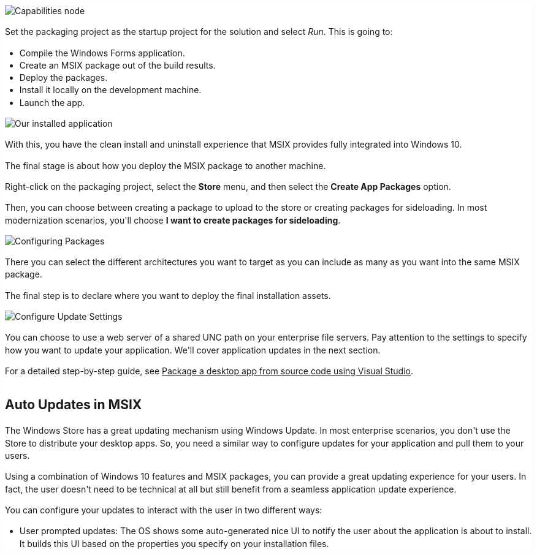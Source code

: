 ![Capabilities node](./media/deploy-modern-applications/capabilities-node.png)

Set the packaging project as the startup project for the solution and select *Run*. This is going to:

- Compile the Windows Forms application.
- Create an MSIX package out of the build results.
- Deploy the packages.
- Install it locally on the development machine.
- Launch the app.

![Our installed application](./media/deploy-modern-applications/our-installed-application.png)

With this, you have the clean install and uninstall experience that MSIX provides fully integrated into Windows 10.

The final stage is about how you deploy the MSIX package to another machine.

Right-click on the packaging project, select the **Store** menu, and then select the **Create App Packages** option.

Then, you can choose between creating a package to upload to the store or creating packages for sideloading. In most modernization scenarios, you'll choose **I want to create packages for sideloading**.

![Configuring Packages](./media/deploy-modern-applications/configuring-packages.png)

There you can select the different architectures you want to target as you can include as many as you want into the same MSIX package.

The final step is to declare where you want to deploy the final installation assets.

![Configure Update Settings](./media/deploy-modern-applications/configure-update-settings.png)

You can choose to use a web server of a shared UNC path on your enterprise file servers. Pay attention to the settings to specify how you want to update your application. We'll cover application updates in the next section.

For a detailed step-by-step guide, see [Package a desktop app from source code using Visual Studio](/windows/msix/desktop/desktop-to-uwp-packaging-dot-net).

## Auto Updates in MSIX

The Windows Store has a great updating mechanism using Windows Update. In most enterprise scenarios, you don't use the Store to distribute your desktop apps. So, you need a similar way to configure updates for your application and pull them to your users.

Using a combination of Windows 10 features and MSIX packages, you can provide a great updating experience for your users. In fact, the user doesn't need to be technical at all but still benefit from a seamless application update experience.

You can configure your updates to interact with the user in two different ways:

- User prompted updates: The OS shows some auto-generated nice UI to notify the user about the application is about to install. It builds this UI based on the properties you specify on your installation files.
